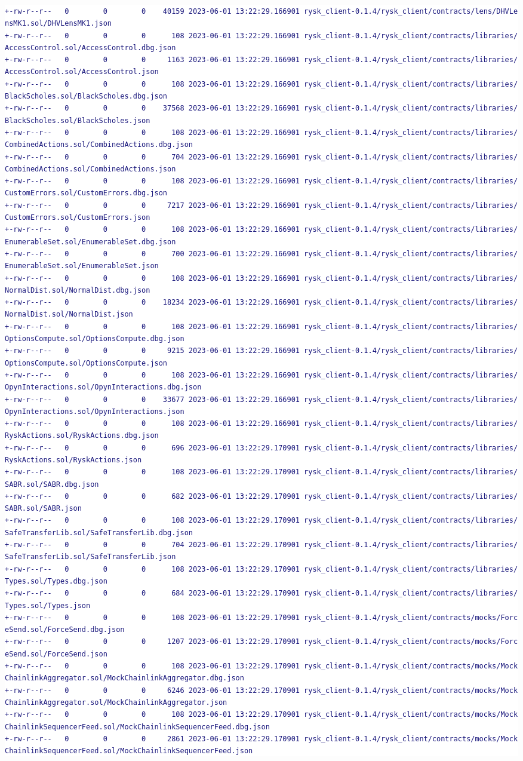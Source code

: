 ```diff
+-rw-r--r--   0        0        0    40159 2023-06-01 13:22:29.166901 rysk_client-0.1.4/rysk_client/contracts/lens/DHVLensMK1.sol/DHVLensMK1.json
+-rw-r--r--   0        0        0      108 2023-06-01 13:22:29.166901 rysk_client-0.1.4/rysk_client/contracts/libraries/AccessControl.sol/AccessControl.dbg.json
+-rw-r--r--   0        0        0     1163 2023-06-01 13:22:29.166901 rysk_client-0.1.4/rysk_client/contracts/libraries/AccessControl.sol/AccessControl.json
+-rw-r--r--   0        0        0      108 2023-06-01 13:22:29.166901 rysk_client-0.1.4/rysk_client/contracts/libraries/BlackScholes.sol/BlackScholes.dbg.json
+-rw-r--r--   0        0        0    37568 2023-06-01 13:22:29.166901 rysk_client-0.1.4/rysk_client/contracts/libraries/BlackScholes.sol/BlackScholes.json
+-rw-r--r--   0        0        0      108 2023-06-01 13:22:29.166901 rysk_client-0.1.4/rysk_client/contracts/libraries/CombinedActions.sol/CombinedActions.dbg.json
+-rw-r--r--   0        0        0      704 2023-06-01 13:22:29.166901 rysk_client-0.1.4/rysk_client/contracts/libraries/CombinedActions.sol/CombinedActions.json
+-rw-r--r--   0        0        0      108 2023-06-01 13:22:29.166901 rysk_client-0.1.4/rysk_client/contracts/libraries/CustomErrors.sol/CustomErrors.dbg.json
+-rw-r--r--   0        0        0     7217 2023-06-01 13:22:29.166901 rysk_client-0.1.4/rysk_client/contracts/libraries/CustomErrors.sol/CustomErrors.json
+-rw-r--r--   0        0        0      108 2023-06-01 13:22:29.166901 rysk_client-0.1.4/rysk_client/contracts/libraries/EnumerableSet.sol/EnumerableSet.dbg.json
+-rw-r--r--   0        0        0      700 2023-06-01 13:22:29.166901 rysk_client-0.1.4/rysk_client/contracts/libraries/EnumerableSet.sol/EnumerableSet.json
+-rw-r--r--   0        0        0      108 2023-06-01 13:22:29.166901 rysk_client-0.1.4/rysk_client/contracts/libraries/NormalDist.sol/NormalDist.dbg.json
+-rw-r--r--   0        0        0    18234 2023-06-01 13:22:29.166901 rysk_client-0.1.4/rysk_client/contracts/libraries/NormalDist.sol/NormalDist.json
+-rw-r--r--   0        0        0      108 2023-06-01 13:22:29.166901 rysk_client-0.1.4/rysk_client/contracts/libraries/OptionsCompute.sol/OptionsCompute.dbg.json
+-rw-r--r--   0        0        0     9215 2023-06-01 13:22:29.166901 rysk_client-0.1.4/rysk_client/contracts/libraries/OptionsCompute.sol/OptionsCompute.json
+-rw-r--r--   0        0        0      108 2023-06-01 13:22:29.166901 rysk_client-0.1.4/rysk_client/contracts/libraries/OpynInteractions.sol/OpynInteractions.dbg.json
+-rw-r--r--   0        0        0    33677 2023-06-01 13:22:29.166901 rysk_client-0.1.4/rysk_client/contracts/libraries/OpynInteractions.sol/OpynInteractions.json
+-rw-r--r--   0        0        0      108 2023-06-01 13:22:29.166901 rysk_client-0.1.4/rysk_client/contracts/libraries/RyskActions.sol/RyskActions.dbg.json
+-rw-r--r--   0        0        0      696 2023-06-01 13:22:29.170901 rysk_client-0.1.4/rysk_client/contracts/libraries/RyskActions.sol/RyskActions.json
+-rw-r--r--   0        0        0      108 2023-06-01 13:22:29.170901 rysk_client-0.1.4/rysk_client/contracts/libraries/SABR.sol/SABR.dbg.json
+-rw-r--r--   0        0        0      682 2023-06-01 13:22:29.170901 rysk_client-0.1.4/rysk_client/contracts/libraries/SABR.sol/SABR.json
+-rw-r--r--   0        0        0      108 2023-06-01 13:22:29.170901 rysk_client-0.1.4/rysk_client/contracts/libraries/SafeTransferLib.sol/SafeTransferLib.dbg.json
+-rw-r--r--   0        0        0      704 2023-06-01 13:22:29.170901 rysk_client-0.1.4/rysk_client/contracts/libraries/SafeTransferLib.sol/SafeTransferLib.json
+-rw-r--r--   0        0        0      108 2023-06-01 13:22:29.170901 rysk_client-0.1.4/rysk_client/contracts/libraries/Types.sol/Types.dbg.json
+-rw-r--r--   0        0        0      684 2023-06-01 13:22:29.170901 rysk_client-0.1.4/rysk_client/contracts/libraries/Types.sol/Types.json
+-rw-r--r--   0        0        0      108 2023-06-01 13:22:29.170901 rysk_client-0.1.4/rysk_client/contracts/mocks/ForceSend.sol/ForceSend.dbg.json
+-rw-r--r--   0        0        0     1207 2023-06-01 13:22:29.170901 rysk_client-0.1.4/rysk_client/contracts/mocks/ForceSend.sol/ForceSend.json
+-rw-r--r--   0        0        0      108 2023-06-01 13:22:29.170901 rysk_client-0.1.4/rysk_client/contracts/mocks/MockChainlinkAggregator.sol/MockChainlinkAggregator.dbg.json
+-rw-r--r--   0        0        0     6246 2023-06-01 13:22:29.170901 rysk_client-0.1.4/rysk_client/contracts/mocks/MockChainlinkAggregator.sol/MockChainlinkAggregator.json
+-rw-r--r--   0        0        0      108 2023-06-01 13:22:29.170901 rysk_client-0.1.4/rysk_client/contracts/mocks/MockChainlinkSequencerFeed.sol/MockChainlinkSequencerFeed.dbg.json
+-rw-r--r--   0        0        0     2861 2023-06-01 13:22:29.170901 rysk_client-0.1.4/rysk_client/contracts/mocks/MockChainlinkSequencerFeed.sol/MockChainlinkSequencerFeed.json
```